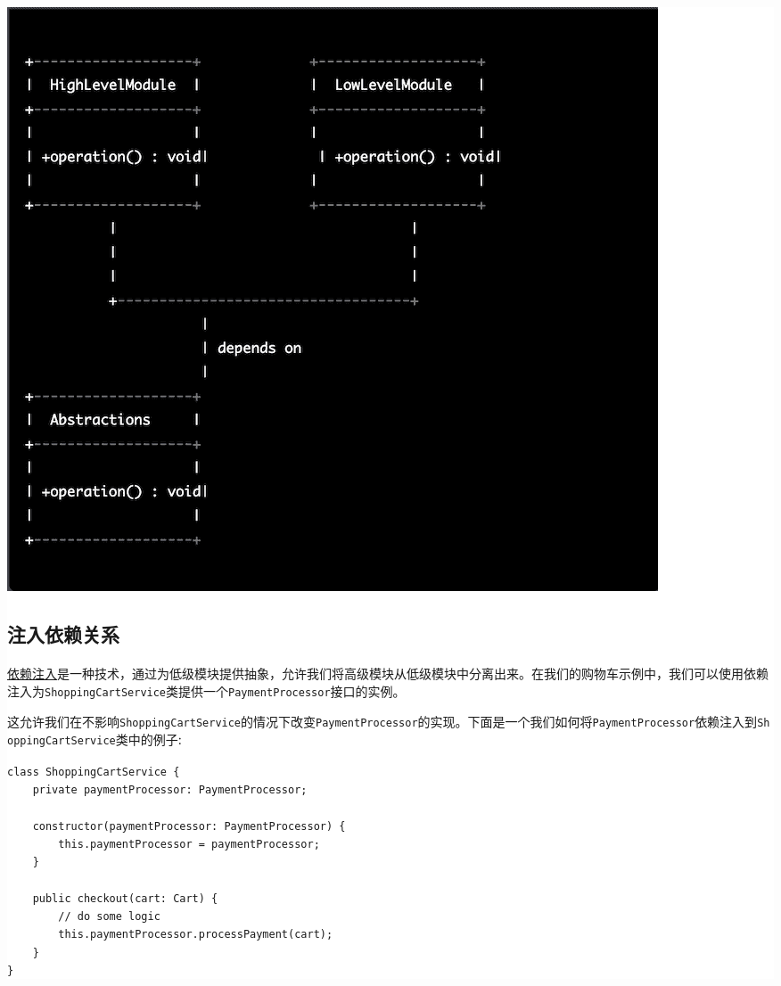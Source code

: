 ![The Dependency Inversion Principle in TypeScript](img/6deb4380953af9093d81b626356b5877.png)

## 注入依赖关系

[依赖注入](https://blog.logrocket.com/roll-your-own-dependency-injection/)是一种技术，通过为低级模块提供抽象，允许我们将高级模块从低级模块中分离出来。在我们的购物车示例中，我们可以使用依赖注入为`ShoppingCartService`类提供一个`PaymentProcessor`接口的实例。

这允许我们在不影响`ShoppingCartService`的情况下改变`PaymentProcessor`的实现。下面是一个我们如何将`PaymentProcessor`依赖注入到`ShoppingCartService`类中的例子:

```
class ShoppingCartService {
    private paymentProcessor: PaymentProcessor;

    constructor(paymentProcessor: PaymentProcessor) {
        this.paymentProcessor = paymentProcessor;
    }

    public checkout(cart: Cart) {
        // do some logic
        this.paymentProcessor.processPayment(cart);
    }
}

```
